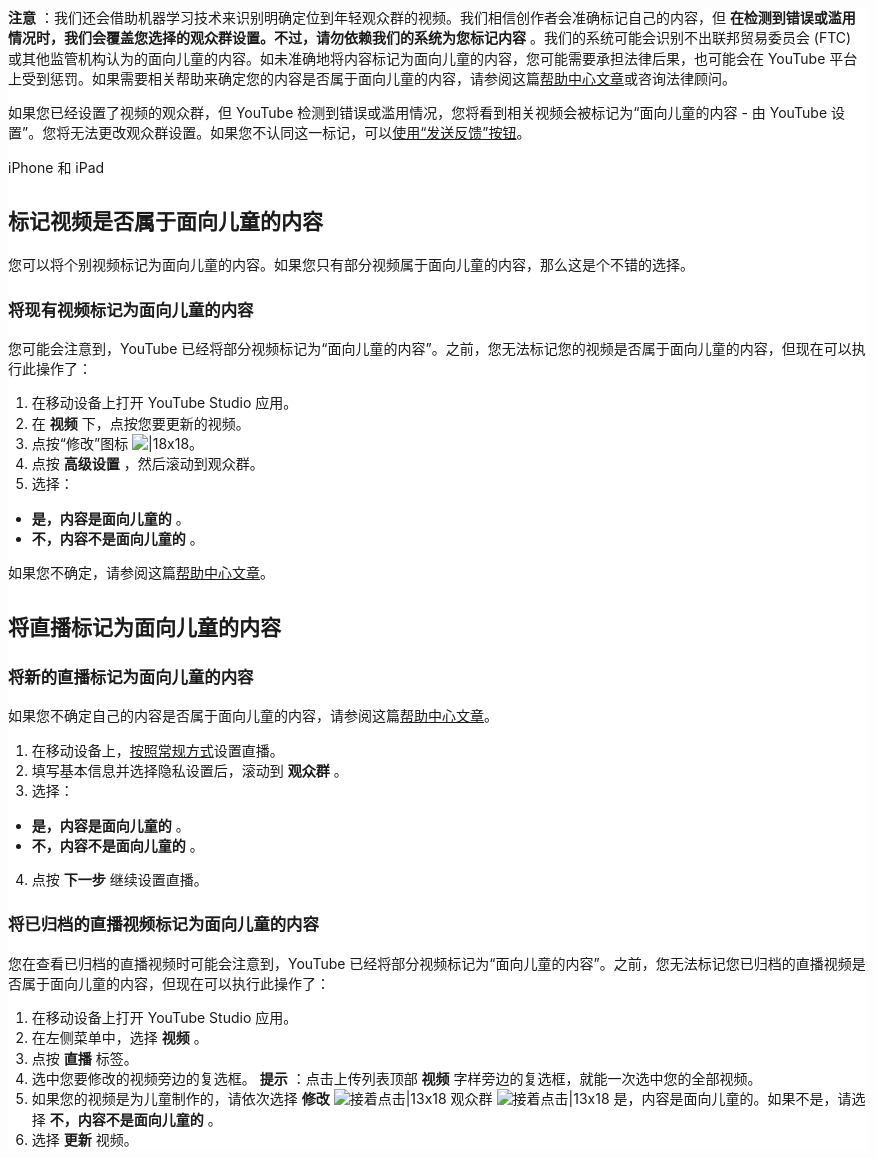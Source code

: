 **注意** ：我们还会借助机器学习技术来识别明确定位到年轻观众群的视频。我们相信创作者会准确标记自己的内容，但 **在检测到错误或滥用情况时，我们会覆盖您选择的观众群设置。不过，请勿依赖我们的系统为您标记内容** 。我们的系统可能会识别不出联邦贸易委员会 (FTC) 或其他监管机构认为的面向儿童的内容。如未准确地将内容标记为面向儿童的内容，您可能需要承担法律后果，也可能会在 YouTube 平台上受到惩罚。如果需要相关帮助来确定您的内容是否属于面向儿童的内容，请参阅这篇[帮助中心文章](https://support.google.com/youtube/answer/9528076)或咨询法律顾问。

如果您已经设置了视频的观众群，但 YouTube 检测到错误或滥用情况，您将看到相关视频会被标记为“面向儿童的内容 - 由 YouTube 设置”。您将无法更改观众群设置。如果您不认同这一标记，可以[使用“发送反馈”按钮](https://support.google.com/youtube/contact/mfk_feedback)。


iPhone 和 iPad

## 标记视频是否属于面向儿童的内容

您可以将个别视频标记为面向儿童的内容。如果您只有部分视频属于面向儿童的内容，那么这是个不错的选择。

### 将现有视频标记为面向儿童的内容

您可能会注意到，YouTube 已经将部分视频标记为“面向儿童的内容”。之前，您无法标记您的视频是否属于面向儿童的内容，但现在可以执行此操作了：

1. 在移动设备上打开 YouTube Studio 应用。
2. 在 **视频** 下，点按您要更新的视频。
3. 点按“修改”图标 ![|18x18](https://storage.googleapis.com/support-kms-prod/7A885FB4422A65AF95A81571E8433961F2FE)。
4. 点按 **高级设置** ，然后滚动到观众群。
5. 选择：
  * **是，内容是面向儿童的** 。
  * **不，内容不是面向儿童的** 。

如果您不确定，请参阅这篇[帮助中心文章](https://support.google.com/youtube/answer/9528076)。

## 将直播标记为面向儿童的内容

### 将新的直播标记为面向儿童的内容

如果您不确定自己的内容是否属于面向儿童的内容，请参阅这篇[帮助中心文章](https://support.google.com/youtube/answer/9528076)。

1. 在移动设备上，[按照常规方式](https://support.google.com/youtube/answer/9228390)设置直播。
2. 填写基本信息并选择隐私设置后，滚动到 **观众群** 。
3. 选择：
  * **是，内容是面向儿童的** 。
  * **不，内容不是面向儿童的** 。
4. 点按 **下一步** 继续设置直播。

### 将已归档的直播视频标记为面向儿童的内容

您在查看已归档的直播视频时可能会注意到，YouTube 已经将部分视频标记为“面向儿童的内容”。之前，您无法标记您已归档的直播视频是否属于面向儿童的内容，但现在可以执行此操作了：

1. 在移动设备上打开 YouTube Studio 应用。
2. 在左侧菜单中，选择 **视频** 。
3. 点按 **直播** 标签。
4. 选中您要修改的视频旁边的复选框。 **提示** ：点击上传列表顶部 **视频** 字样旁边的复选框，就能一次选中您的全部视频。
5. 如果您的视频是为儿童制作的，请依次选择 **修改**  ![接着点击|13x18](https://lh3.googleusercontent.com/SaY5lqCwN7kppnS546l9ys-E2sZftTTIHjBrdV-WsGPIhGjaxcEXjfgdIfW_UNG7Sw0=w13-h18 "接着点击") 观众群 ![接着点击|13x18](https://lh3.googleusercontent.com/SaY5lqCwN7kppnS546l9ys-E2sZftTTIHjBrdV-WsGPIhGjaxcEXjfgdIfW_UNG7Sw0=w13-h18 "接着点击") 是，内容是面向儿童的。如果不是，请选择 **不，内容不是面向儿童的** 。
6. 选择 **更新** 视频。
